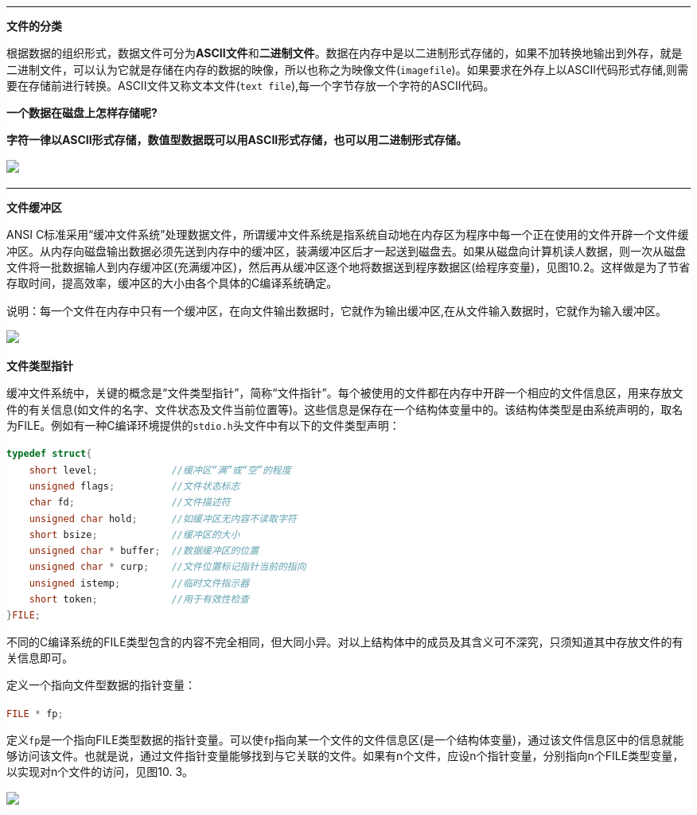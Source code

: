 *****

**文件的分类**

根据数据的组织形式，数据文件可分为**ASCII文件**和**二进制文件**。数据在内存中是以二进制形式存储的，如果不加转换地输出到外存，就是二进制文件，可以认为它就是存储在内存的数据的映像，所以也称之为映像文件(`imagefile`)。如果要求在外存上以ASCII代码形式存储,则需要在存储前进行转换。ASCII文件又称文本文件(`text file`),每一个字节存放一个字符的ASCII代码。

**一个数据在磁盘上怎样存储呢?**

**字符一律以ASCII形式存储，数值型数据既可以用ASCII形式存储，也可以用二进制形式存储。**


![](https://gcore.jsdelivr.net/gh/wfmiss/pictures/C_language/20210518210127.png)

*****


**文件缓冲区**

ANSI C标准采用“缓冲文件系统”处理数据文件，所谓缓冲文件系统是指系统自动地在内存区为程序中每一个正在使用的文件开辟一个文件缓冲区。从内存向磁盘输出数据必须先送到内存中的缓冲区，装满缓冲区后才一起送到磁盘去。如果从磁盘向计算机读人数据，则一次从磁盘文件将一批数据输人到内存缓冲区(充满缓冲区)，然后再从缓冲区逐个地将数据送到程序数据区(给程序变量)，见图10.2。这样做是为了节省存取时间，提高效率，缓冲区的大小由各个具体的C编译系统确定。

说明：每一个文件在内存中只有一个缓冲区，在向文件输出数据时，它就作为输出缓冲区,在从文件输入数据时，它就作为输入缓冲区。

![](https://gcore.jsdelivr.net/gh/wfmiss/pictures/C_language/20210519085511.png)

**文件类型指针**

缓冲文件系统中，关键的概念是“文件类型指针”，简称“文件指针”。每个被使用的文件都在内存中开辟一个相应的文件信息区，用来存放文件的有关信息(如文件的名字、文件状态及文件当前位置等)。这些信息是保存在一个结构体变量中的。该结构体类型是由系统声明的，取名为FILE。例如有一种C编译环境提供的`stdio.h`头文仵中有以下的文件类型声明：

```c
typedef struct{ 
    short level;			 //缓冲区“满”或“空”的程度
    unsigned flags; 		 //文件状态标志
    char fd;			 	 //文件描述符
    unsigned char hold; 	 //如缓冲区无内容不读取字符
    short bsize;			 //缓冲区的大小
    unsigned char * buffer;	 //数据缓冲区的位置
    unsigned char * curp; 	 //文件位置标记指针当前的指向
    unsigned istemp;		 //临时文件指示器
	short token;			 //用于有效性检查
}FILE;
```

不同的C编译系统的FILE类型包含的内容不完全相同，但大同小异。对以上结构体中的成员及其含义可不深究，只须知道其中存放文件的有关信息即可。

定义一个指向文件型数据的指针变量：

```c
FILE * fp; 
```

定义`fp`是一个指向FILE类型数据的指针变量。可以使`fp`指向某一个文件的文件信息区(是一个结构体变量)，通过该文件信息区中的信息就能够访问该文件。也就是说，通过文件指针变量能够找到与它关联的文件。如果有n个文件，应设n个指针变量，分别指向n个FILE类型变量，以实现对n个文件的访问，见图10. 3。

![](https://gcore.jsdelivr.net/gh/wfmiss/pictures/C_language/20210519091314.png)
